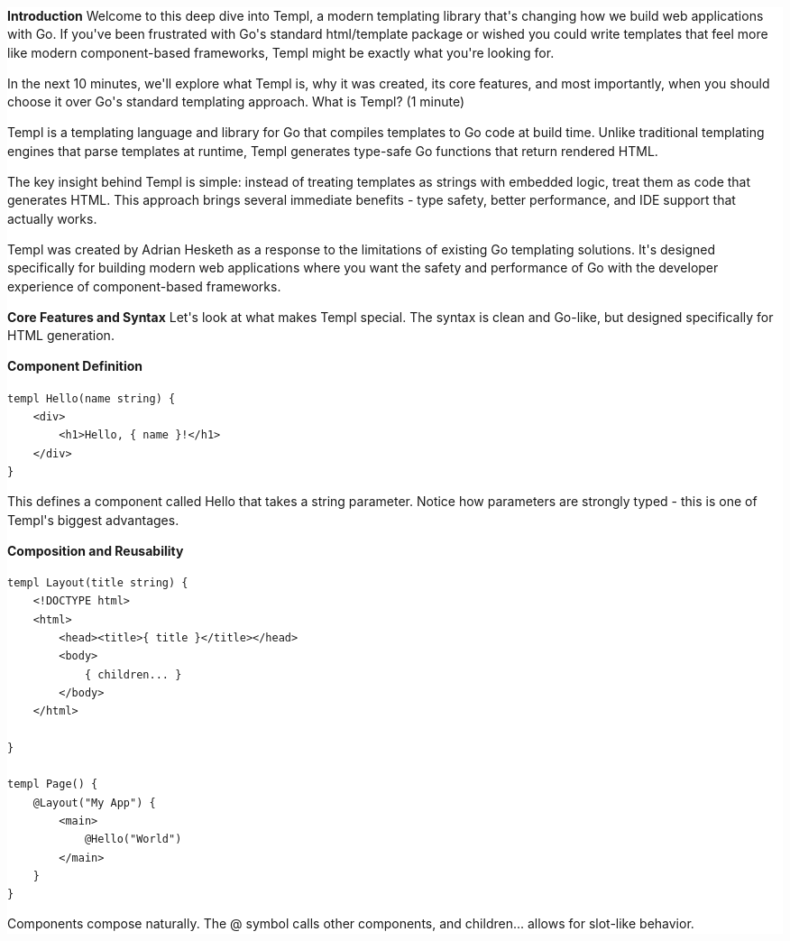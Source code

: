 **Introduction**
Welcome to this deep dive into Templ, a modern templating library that's changing how we build web applications with Go. If you've been frustrated with Go's standard html/template package or wished you could write templates that feel more like modern component-based frameworks, Templ might be exactly what you're looking for.

In the next 10 minutes, we'll explore what Templ is, why it was created, its core features, and most importantly, when you should choose it over Go's standard templating approach.
What is Templ? (1 minute)

Templ is a templating language and library for Go that compiles templates to Go code at build time. Unlike traditional templating engines that parse templates at runtime, Templ generates type-safe Go functions that return rendered HTML.

The key insight behind Templ is simple: instead of treating templates as strings with embedded logic, treat them as code that generates HTML. This approach brings several immediate benefits - type safety, better performance, and IDE support that actually works.

Templ was created by Adrian Hesketh as a response to the limitations of existing Go templating solutions. It's designed specifically for building modern web applications where you want the safety and performance of Go with the developer experience of component-based frameworks.

**Core Features and Syntax**
Let's look at what makes Templ special. The syntax is clean and Go-like, but designed specifically for HTML generation.

**Component Definition**
```templ
templ Hello(name string) {
    <div>
        <h1>Hello, { name }!</h1>
    </div>
}
```

This defines a component called Hello that takes a string parameter. Notice how parameters are strongly typed - this is one of Templ's biggest advantages.

**Composition and Reusability**
```templ
templ Layout(title string) {
    <!DOCTYPE html>
    <html>
        <head><title>{ title }</title></head>
        <body>
            { children... }
        </body>
    </html>

}

templ Page() {
    @Layout("My App") {
        <main>
            @Hello("World")
        </main>
    }
}
```
Components compose naturally. The @ symbol calls other components, and children... allows for slot-like behavior.
